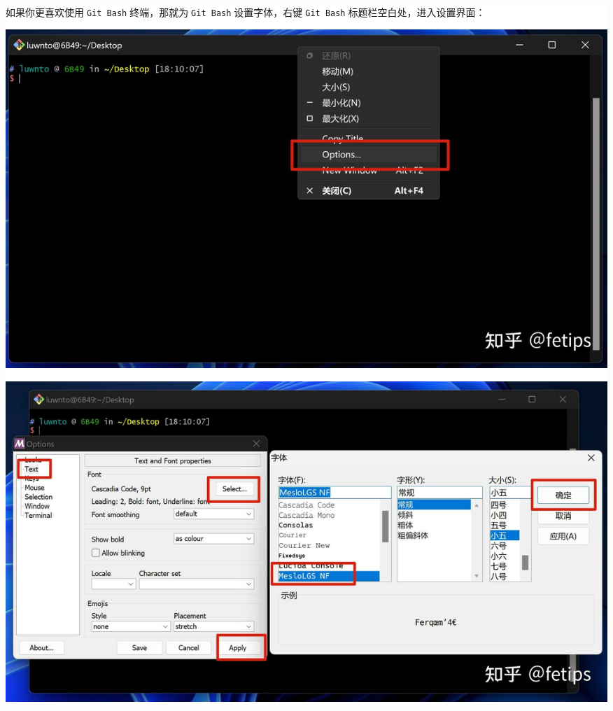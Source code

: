 如果你更喜欢使用 `Git Bash` 终端，那就为 `Git Bash` 设置字体，右键 `Git Bash` 标题栏空白处，进入设置界面：

![](<assets/1690940756053.png>)

![](<assets/1690940756193.png>)
